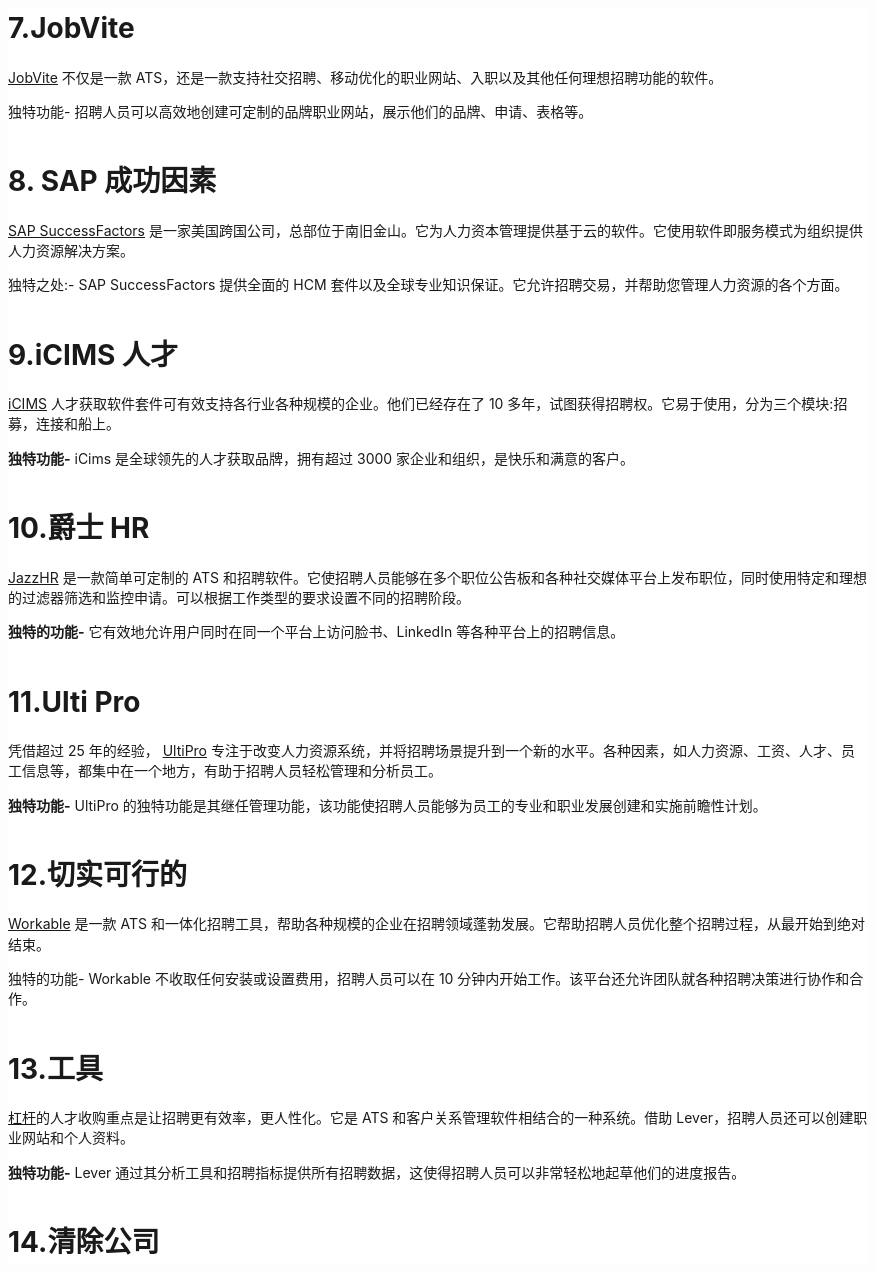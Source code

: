 # 7.JobVite

[JobVite](https://www.jobvite.com/) 不仅是一款 ATS，还是一款支持社交招聘、移动优化的职业网站、入职以及其他任何理想招聘功能的软件。

独特功能- 招聘人员可以高效地创建可定制的品牌职业网站，展示他们的品牌、申请、表格等。

# 8. **SAP 成功因素**

[SAP SuccessFactors](https://www.successfactors.com/content/ssf-site/en.html) 是一家美国跨国公司，总部位于南旧金山。它为人力资本管理提供基于云的软件。它使用软件即服务模式为组织提供人力资源解决方案。

独特之处:- SAP SuccessFactors 提供全面的 HCM 套件以及全球专业知识保证。它允许招聘交易，并帮助您管理人力资源的各个方面。

# 9.iCIMS 人才

[iCIMS](https://www.icims.com/) 人才获取软件套件可有效支持各行业各种规模的企业。他们已经存在了 10 多年，试图获得招聘权。它易于使用，分为三个模块:招募，连接和船上。

**独特功能-** iCims 是全球领先的人才获取品牌，拥有超过 3000 家企业和组织，是快乐和满意的客户。

# 10.爵士 HR

[JazzHR](https://www.jazzhr.com/) 是一款简单可定制的 ATS 和招聘软件。它使招聘人员能够在多个职位公告板和各种社交媒体平台上发布职位，同时使用特定和理想的过滤器筛选和监控申请。可以根据工作类型的要求设置不同的招聘阶段。

**独特的功能-** 它有效地允许用户同时在同一个平台上访问脸书、LinkedIn 等各种平台上的招聘信息。

# 11.Ulti Pro

凭借超过 25 年的经验， [UltiPro](https://www.ultimatesoftware.com/UltiPro-Services) 专注于改变人力资源系统，并将招聘场景提升到一个新的水平。各种因素，如人力资源、工资、人才、员工信息等，都集中在一个地方，有助于招聘人员轻松管理和分析员工。

**独特功能-** UltiPro 的独特功能是其继任管理功能，该功能使招聘人员能够为员工的专业和职业发展创建和实施前瞻性计划。

# 12.切实可行的

[Workable](https://www.workable.com/) 是一款 ATS 和一体化招聘工具，帮助各种规模的企业在招聘领域蓬勃发展。它帮助招聘人员优化整个招聘过程，从最开始到绝对结束。

独特的功能- Workable 不收取任何安装或设置费用，招聘人员可以在 10 分钟内开始工作。该平台还允许团队就各种招聘决策进行协作和合作。

# 13.工具

[杠杆](https://www.lever.co/)的人才收购重点是让招聘更有效率，更人性化。它是 ATS 和客户关系管理软件相结合的一种系统。借助 Lever，招聘人员还可以创建职业网站和个人资料。

**独特功能-** Lever 通过其分析工具和招聘指标提供所有招聘数据，这使得招聘人员可以非常轻松地起草他们的进度报告。

# 14.清除公司

